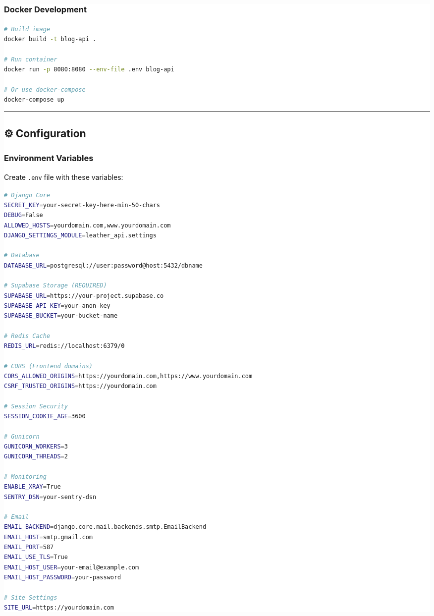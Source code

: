 ### Docker Development

```bash
# Build image
docker build -t blog-api .

# Run container
docker run -p 8080:8080 --env-file .env blog-api

# Or use docker-compose
docker-compose up
```

---

## ⚙️ Configuration

### Environment Variables

Create `.env` file with these variables:

```bash
# Django Core
SECRET_KEY=your-secret-key-here-min-50-chars
DEBUG=False
ALLOWED_HOSTS=yourdomain.com,www.yourdomain.com
DJANGO_SETTINGS_MODULE=leather_api.settings

# Database
DATABASE_URL=postgresql://user:password@host:5432/dbname

# Supabase Storage (REQUIRED)
SUPABASE_URL=https://your-project.supabase.co
SUPABASE_API_KEY=your-anon-key
SUPABASE_BUCKET=your-bucket-name

# Redis Cache
REDIS_URL=redis://localhost:6379/0

# CORS (Frontend domains)
CORS_ALLOWED_ORIGINS=https://yourdomain.com,https://www.yourdomain.com
CSRF_TRUSTED_ORIGINS=https://yourdomain.com

# Session Security
SESSION_COOKIE_AGE=3600

# Gunicorn
GUNICORN_WORKERS=3
GUNICORN_THREADS=2

# Monitoring
ENABLE_XRAY=True
SENTRY_DSN=your-sentry-dsn

# Email
EMAIL_BACKEND=django.core.mail.backends.smtp.EmailBackend
EMAIL_HOST=smtp.gmail.com
EMAIL_PORT=587
EMAIL_USE_TLS=True
EMAIL_HOST_USER=your-email@example.com
EMAIL_HOST_PASSWORD=your-password

# Site Settings
SITE_URL=https://yourdomain.com
```